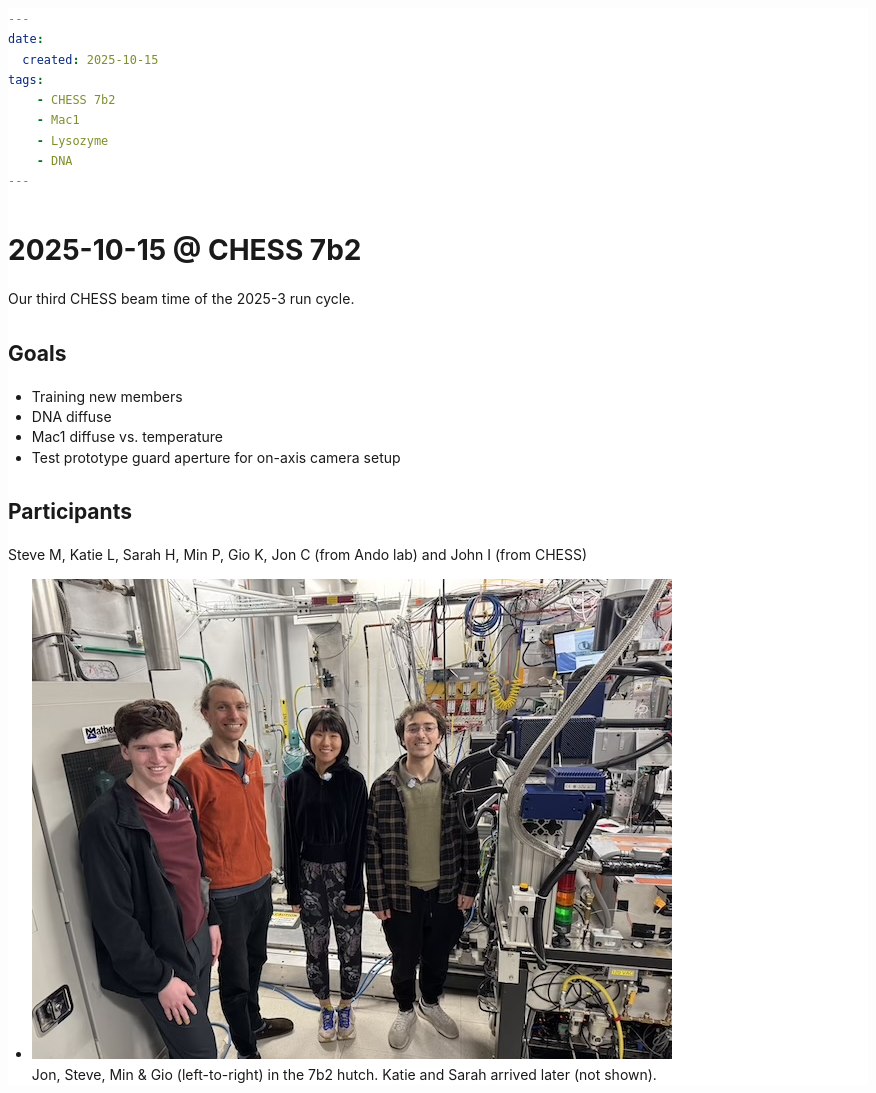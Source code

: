 ```yaml
---
date: 
  created: 2025-10-15
tags:
    - CHESS 7b2
    - Mac1
    - Lysozyme
    - DNA
---
```


# 2025-10-15 @ CHESS 7b2

Our third CHESS beam time of the 2025-3 run cycle.

## Goals

- Training new members
- DNA diffuse
- Mac1 diffuse vs. temperature
- Test prototype guard aperture for on-axis camera setup

## Participants

Steve M, Katie L, Sarah H, Min P, Gio K, Jon C (from Ando lab) and John I (from CHESS)


<div class="grid cards" markdown>

- ![Participants from the Ando group](20251015-chess/jon_steve_min_gio.jpg)<br>
Jon, Steve, Min & Gio (left-to-right) in the 7b2 hutch. Katie and Sarah arrived later (not shown).
